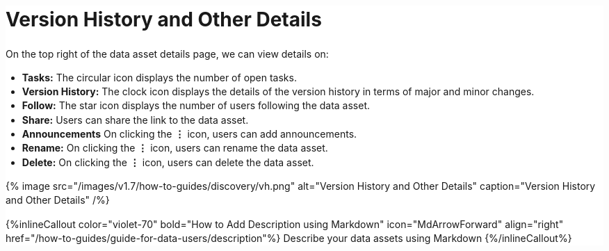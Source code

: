 # Version History and Other Details

On the top right of the data asset details page, we can view details on:
- **Tasks:** The circular icon displays the number of open tasks.
- **Version History:** The clock icon displays the details of the version history in terms of major and minor changes.
- **Follow:** The star icon displays the number of users following the data asset.
- **Share:** Users can share the link to the data asset.
- **Announcements** On clicking the **⋮** icon, users can add announcements.
- **Rename:** On clicking the **⋮** icon, users can rename the data asset.
- **Delete:** On clicking the **⋮** icon, users can delete the data asset.

{% image
src="/images/v1.7/how-to-guides/discovery/vh.png"
alt="Version History and Other Details"
caption="Version History and Other Details"
/%}

{%inlineCallout
  color="violet-70"
  bold="How to Add Description using Markdown"
  icon="MdArrowForward"
  align="right"
  href="/how-to-guides/guide-for-data-users/description"%}
  Describe your data assets using Markdown
{%/inlineCallout%}
